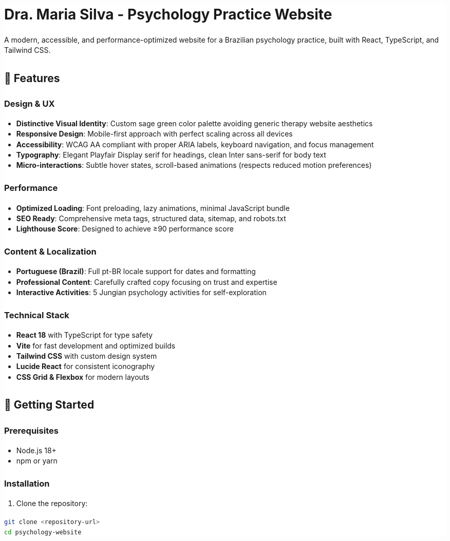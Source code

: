 # Dra. Maria Silva - Psychology Practice Website

A modern, accessible, and performance-optimized website for a Brazilian psychology practice, built with React, TypeScript, and Tailwind CSS.

## 🌟 Features

### Design & UX
- **Distinctive Visual Identity**: Custom sage green color palette avoiding generic therapy website aesthetics
- **Responsive Design**: Mobile-first approach with perfect scaling across all devices
- **Accessibility**: WCAG AA compliant with proper ARIA labels, keyboard navigation, and focus management
- **Typography**: Elegant Playfair Display serif for headings, clean Inter sans-serif for body text
- **Micro-interactions**: Subtle hover states, scroll-based animations (respects reduced motion preferences)

### Performance
- **Optimized Loading**: Font preloading, lazy animations, minimal JavaScript bundle
- **SEO Ready**: Comprehensive meta tags, structured data, sitemap, and robots.txt
- **Lighthouse Score**: Designed to achieve ≥90 performance score

### Content & Localization
- **Portuguese (Brazil)**: Full pt-BR locale support for dates and formatting
- **Professional Content**: Carefully crafted copy focusing on trust and expertise
- **Interactive Activities**: 5 Jungian psychology activities for self-exploration

### Technical Stack
- **React 18** with TypeScript for type safety
- **Vite** for fast development and optimized builds
- **Tailwind CSS** with custom design system
- **Lucide React** for consistent iconography
- **CSS Grid & Flexbox** for modern layouts

## 🚀 Getting Started

### Prerequisites
- Node.js 18+ 
- npm or yarn

### Installation

1. Clone the repository:
```bash
git clone <repository-url>
cd psychology-website
```
